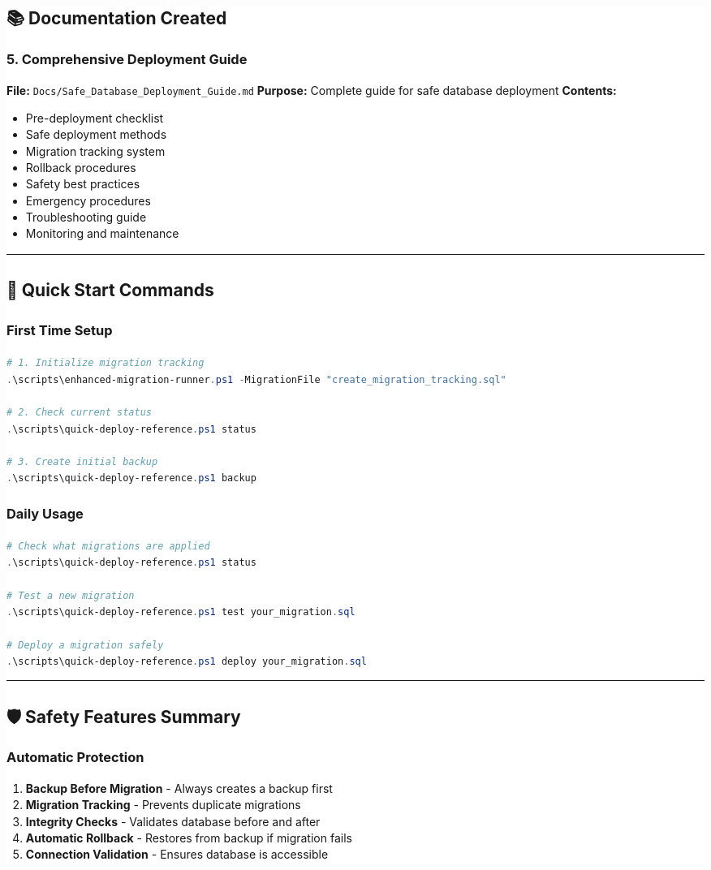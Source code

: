 ## **📚 Documentation Created**

### **5. Comprehensive Deployment Guide**
**File:** `Docs/Safe_Database_Deployment_Guide.md`
**Purpose:** Complete guide for safe database deployment
**Contents:**
- Pre-deployment checklist
- Safe deployment methods
- Migration tracking system
- Rollback procedures
- Safety best practices
- Emergency procedures
- Troubleshooting guide
- Monitoring and maintenance

---

## **🚀 Quick Start Commands**

### **First Time Setup**
```powershell
# 1. Initialize migration tracking
.\scripts\enhanced-migration-runner.ps1 -MigrationFile "create_migration_tracking.sql"

# 2. Check current status
.\scripts\quick-deploy-reference.ps1 status

# 3. Create initial backup
.\scripts\quick-deploy-reference.ps1 backup
```

### **Daily Usage**
```powershell
# Check what migrations are applied
.\scripts\quick-deploy-reference.ps1 status

# Test a new migration
.\scripts\quick-deploy-reference.ps1 test your_migration.sql

# Deploy a migration safely
.\scripts\quick-deploy-reference.ps1 deploy your_migration.sql
```

---

## **🛡️ Safety Features Summary**

### **Automatic Protection**
1. **Backup Before Migration** - Always creates a backup first
2. **Migration Tracking** - Prevents duplicate migrations
3. **Integrity Checks** - Validates database before and after
4. **Automatic Rollback** - Restores from backup if migration fails
5. **Connection Validation** - Ensures database is accessible

